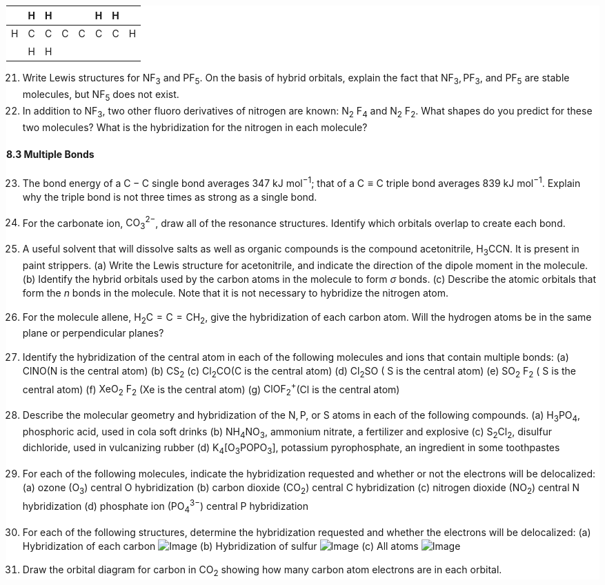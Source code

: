 |  | H | H |  |  | H | H |  |
| :--: | :--: | :--: | :--: | :--: | :--: | :--: | :--: |
| H | C | C | C | C | C | C | H |
|  | H | H |  |  |  |  |  |

21. Write Lewis structures for $\mathrm{NF}_{3}$ and $\mathrm{PF}_{5}$. On the basis of hybrid orbitals, explain the fact that $\mathrm{NF}_{3}, \mathrm{PF}_{3}$, and $\mathrm{PF}_{5}$ are stable molecules, but $\mathrm{NF}_{5}$ does not exist.
22. In addition to $\mathrm{NF}_{3}$, two other fluoro derivatives of nitrogen are known: $\mathrm{N}_{2} \mathrm{~F}_{4}$ and $\mathrm{N}_{2} \mathrm{~F}_{2}$. What shapes do you predict for these two molecules? What is the hybridization for the nitrogen in each molecule?

#### 8.3 Multiple Bonds 

23. The bond energy of a $\mathrm{C}-\mathrm{C}$ single bond averages $347 \mathrm{~kJ} \mathrm{~mol}^{-1}$; that of a $\mathrm{C} \equiv \mathrm{C}$ triple bond averages 839 kJ $\mathrm{mol}^{-1}$. Explain why the triple bond is not three times as strong as a single bond.
24. For the carbonate ion, $\mathrm{CO}_{3}{ }^{2-}$, draw all of the resonance structures. Identify which orbitals overlap to create each bond.
25. A useful solvent that will dissolve salts as well as organic compounds is the compound acetonitrile, $\mathrm{H}_{3} \mathrm{CCN}$. It is present in paint strippers.
(a) Write the Lewis structure for acetonitrile, and indicate the direction of the dipole moment in the molecule.
(b) Identify the hybrid orbitals used by the carbon atoms in the molecule to form $\sigma$ bonds.
(c) Describe the atomic orbitals that form the $n$ bonds in the molecule. Note that it is not necessary to hybridize the nitrogen atom.
26. For the molecule allene, $\mathrm{H}_{2} \mathrm{C}=\mathrm{C}=\mathrm{CH}_{2}$, give the hybridization of each carbon atom. Will the hydrogen atoms be in the same plane or perpendicular planes?

27. Identify the hybridization of the central atom in each of the following molecules and ions that contain multiple bonds:
(a) $\mathrm{ClNO}(\mathrm{N}$ is the central atom)
(b) $\mathrm{CS}_{2}$
(c) $\mathrm{Cl}_{2} \mathrm{CO}(\mathrm{C}$ is the central atom)
(d) $\mathrm{Cl}_{2} \mathrm{SO}$ ( S is the central atom)
(e) $\mathrm{SO}_{2} \mathrm{~F}_{2}$ ( S is the central atom)
(f) $\mathrm{XeO}_{2} \mathrm{~F}_{2}$ (Xe is the central atom)
(g) $\mathrm{ClOF}_{2}{ }^{+}$(Cl is the central atom)
28. Describe the molecular geometry and hybridization of the $\mathrm{N}, \mathrm{P}$, or S atoms in each of the following compounds.
(a) $\mathrm{H}_{3} \mathrm{PO}_{4}$, phosphoric acid, used in cola soft drinks
(b) $\mathrm{NH}_{4} \mathrm{NO}_{3}$, ammonium nitrate, a fertilizer and explosive
(c) $\mathrm{S}_{2} \mathrm{Cl}_{2}$, disulfur dichloride, used in vulcanizing rubber
(d) $\mathrm{K}_{4}\left[\mathrm{O}_{3} \mathrm{POPO}_{3}\right]$, potassium pyrophosphate, an ingredient in some toothpastes
29. For each of the following molecules, indicate the hybridization requested and whether or not the electrons will be delocalized:
(a) ozone $\left(\mathrm{O}_{3}\right)$ central O hybridization
(b) carbon dioxide $\left(\mathrm{CO}_{2}\right)$ central C hybridization
(c) nitrogen dioxide $\left(\mathrm{NO}_{2}\right)$ central N hybridization
(d) phosphate ion $\left(\mathrm{PO}_{4}{ }^{3-}\right)$ central P hybridization
30. For each of the following structures, determine the hybridization requested and whether the electrons will be delocalized:
(a) Hybridization of each carbon
![Image](Chapter_8_images/img-50.jpeg)
(b) Hybridization of sulfur
![Image](Chapter_8_images/img-51.jpeg)
(c) All atoms
![Image](Chapter_8_images/img-52.jpeg)
31. Draw the orbital diagram for carbon in $\mathrm{CO}_{2}$ showing how many carbon atom electrons are in each orbital.


[^0]:    1. Note that orbitals may sometimes be drawn in an elongated "balloon" shape rather than in a more realistic "plump" shape in order to make the geometry easier to visualize.
